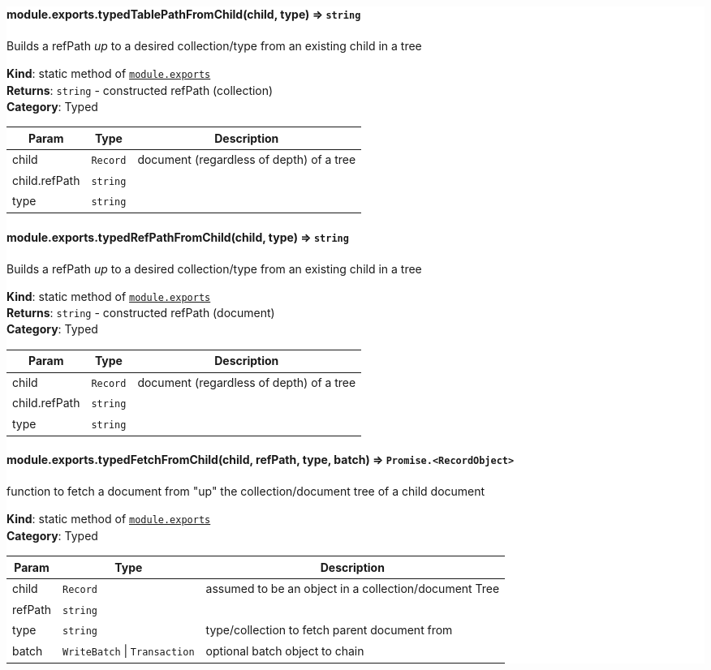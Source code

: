 <a name="module_FirebaseFirestoreWrapper--module.exports.typedTablePathFromChild"></a>

#### module.exports.typedTablePathFromChild(child, type) ⇒ <code>string</code>
Builds a refPath *up* to a desired collection/type from an existing
child in a tree

**Kind**: static method of [<code>module.exports</code>](#exp_module_FirebaseFirestoreWrapper--module.exports)  
**Returns**: <code>string</code> - constructed refPath (collection)  
**Category**: Typed  

| Param | Type | Description |
| --- | --- | --- |
| child | <code>Record</code> | document (regardless of depth)  of a tree |
| child.refPath | <code>string</code> |  |
| type | <code>string</code> |  |

<a name="module_FirebaseFirestoreWrapper--module.exports.typedRefPathFromChild"></a>

#### module.exports.typedRefPathFromChild(child, type) ⇒ <code>string</code>
Builds a refPath *up* to a desired collection/type from an existing
child in a tree

**Kind**: static method of [<code>module.exports</code>](#exp_module_FirebaseFirestoreWrapper--module.exports)  
**Returns**: <code>string</code> - constructed refPath (document)  
**Category**: Typed  

| Param | Type | Description |
| --- | --- | --- |
| child | <code>Record</code> | document (regardless of depth)  of a tree |
| child.refPath | <code>string</code> |  |
| type | <code>string</code> |  |

<a name="module_FirebaseFirestoreWrapper--module.exports.typedFetchFromChild"></a>

#### module.exports.typedFetchFromChild(child, refPath, type, batch) ⇒ <code>Promise.&lt;RecordObject&gt;</code>
function to fetch a document from "up" the collection/document tree of a child document

**Kind**: static method of [<code>module.exports</code>](#exp_module_FirebaseFirestoreWrapper--module.exports)  
**Category**: Typed  

| Param | Type | Description |
| --- | --- | --- |
| child | <code>Record</code> | assumed to be an object in a collection/document Tree |
| refPath | <code>string</code> |  |
| type | <code>string</code> | type/collection to fetch parent document from |
| batch | <code>WriteBatch</code> \| <code>Transaction</code> | optional batch object to chain |

